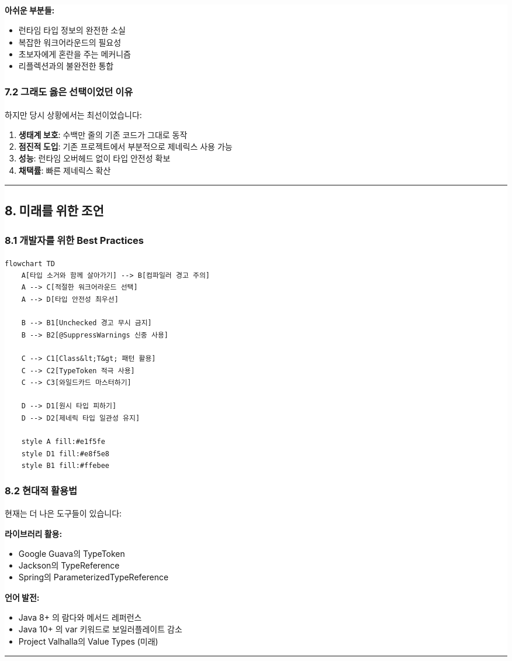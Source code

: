 **아쉬운 부분들:**
- 런타임 타입 정보의 완전한 소실
- 복잡한 워크어라운드의 필요성
- 초보자에게 혼란을 주는 메커니즘
- 리플렉션과의 불완전한 통합

### 7.2 그래도 옳은 선택이었던 이유

하지만 당시 상황에서는 최선이었습니다:

1. **생태계 보호**: 수백만 줄의 기존 코드가 그대로 동작
2. **점진적 도입**: 기존 프로젝트에서 부분적으로 제네릭스 사용 가능
3. **성능**: 런타임 오버헤드 없이 타입 안전성 확보
4. **채택률**: 빠른 제네릭스 확산

---

## 8. 미래를 위한 조언

### 8.1 개발자를 위한 Best Practices

```mermaid
flowchart TD
    A[타입 소거와 함께 살아가기] --> B[컴파일러 경고 주의]
    A --> C[적절한 워크어라운드 선택]
    A --> D[타입 안전성 최우선]
    
    B --> B1[Unchecked 경고 무시 금지]
    B --> B2[@SuppressWarnings 신중 사용]
    
    C --> C1[Class&lt;T&gt; 패턴 활용]
    C --> C2[TypeToken 적극 사용]
    C --> C3[와일드카드 마스터하기]
    
    D --> D1[원시 타입 피하기]
    D --> D2[제네릭 타입 일관성 유지]
    
    style A fill:#e1f5fe
    style D1 fill:#e8f5e8
    style B1 fill:#ffebee
```

### 8.2 현대적 활용법

현재는 더 나은 도구들이 있습니다:

**라이브러리 활용:**
- Google Guava의 TypeToken
- Jackson의 TypeReference
- Spring의 ParameterizedTypeReference

**언어 발전:**
- Java 8+ 의 람다와 메서드 레퍼런스
- Java 10+ 의 var 키워드로 보일러플레이트 감소
- Project Valhalla의 Value Types (미래)

---